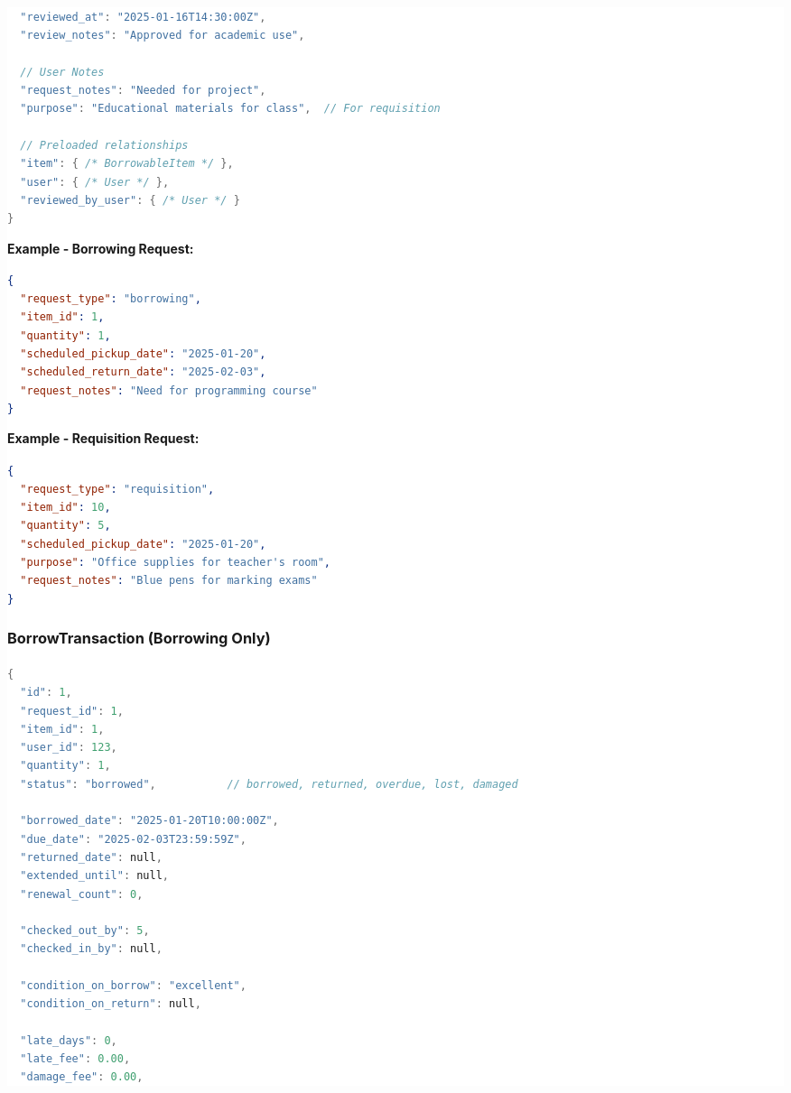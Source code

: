 ```go
  "reviewed_at": "2025-01-16T14:30:00Z",
  "review_notes": "Approved for academic use",

  // User Notes
  "request_notes": "Needed for project",
  "purpose": "Educational materials for class",  // For requisition

  // Preloaded relationships
  "item": { /* BorrowableItem */ },
  "user": { /* User */ },
  "reviewed_by_user": { /* User */ }
}
```

**Example - Borrowing Request:**

```json
{
  "request_type": "borrowing",
  "item_id": 1,
  "quantity": 1,
  "scheduled_pickup_date": "2025-01-20",
  "scheduled_return_date": "2025-02-03",
  "request_notes": "Need for programming course"
}
```

**Example - Requisition Request:**

```json
{
  "request_type": "requisition",
  "item_id": 10,
  "quantity": 5,
  "scheduled_pickup_date": "2025-01-20",
  "purpose": "Office supplies for teacher's room",
  "request_notes": "Blue pens for marking exams"
}
```

### BorrowTransaction (Borrowing Only)

```go
{
  "id": 1,
  "request_id": 1,
  "item_id": 1,
  "user_id": 123,
  "quantity": 1,
  "status": "borrowed",           // borrowed, returned, overdue, lost, damaged

  "borrowed_date": "2025-01-20T10:00:00Z",
  "due_date": "2025-02-03T23:59:59Z",
  "returned_date": null,
  "extended_until": null,
  "renewal_count": 0,

  "checked_out_by": 5,
  "checked_in_by": null,

  "condition_on_borrow": "excellent",
  "condition_on_return": null,

  "late_days": 0,
  "late_fee": 0.00,
  "damage_fee": 0.00,
```